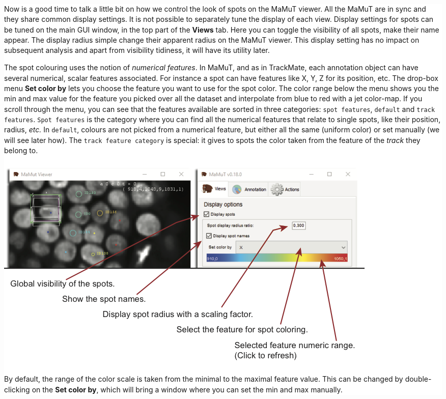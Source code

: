 Now is a good time to talk a little bit on how we control the look of spots on the MaMuT viewer. All the MaMuT are in sync and they share common display settings. It is not possible to separately tune the display of each view. Display settings for spots can be tuned on the main GUI window, in the top part of the **Views** tab. Here you can toggle the visibility of all spots, make their name appear. The display radius simple change their apparent radius on the MaMuT viewer. This display setting has no impact on subsequent analysis and apart from visibility tidiness, it will have its utility later.

The spot colouring uses the notion of *numerical features*. In MaMuT, and as in TrackMate, each annotation object can have several numerical, scalar features associated. For instance a spot can have features like X, Y, Z for its position, etc. The drop-box menu **Set color by** lets you choose the feature you want to use for the spot color. The color range below the menu shows you the min and max value for the feature you picked over all the dataset and interpolate from blue to red with a jet color-map. If you scroll through the menu, you can see that the features available are sorted in three categories: `spot features`, `default` and `track features`. `Spot features` is the category where you can find all the numerical features that relate to single spots, like their position, radius, *etc.* In `default`, colours are not picked from a numerical feature, but either all the same (uniform color) or set manually (we will see later how). The `track feature category` is special: it gives to spots the color taken from the feature of the *track* they belong to.

![](/media/plugins/mamut/bdv-mamut-configurespotdisplay.png)

By default, the range of the color scale is taken from the minimal to the maximal feature value. This can be changed by double-clicking on the **Set color by**, which will bring a window where you can set the min and max manually.
